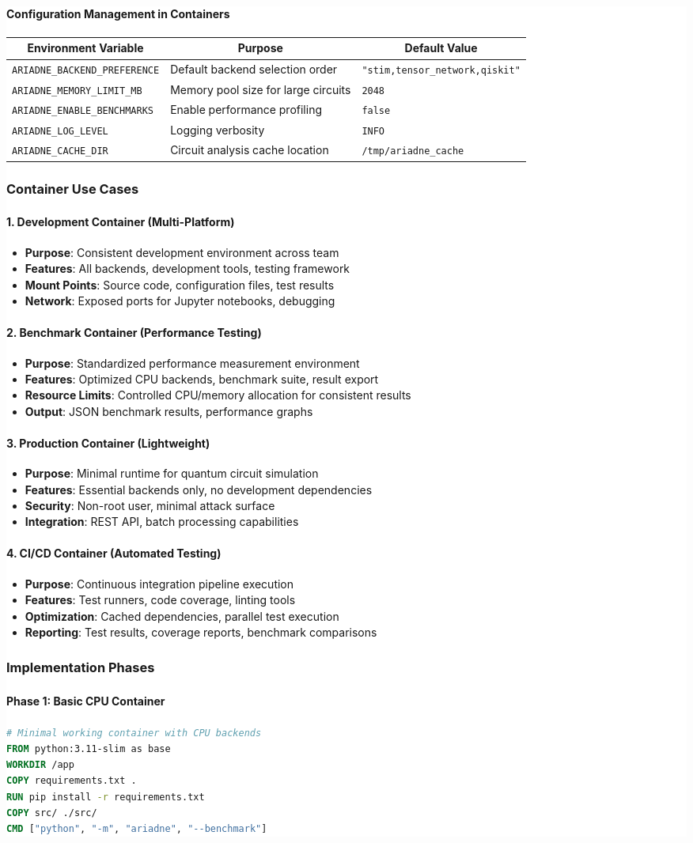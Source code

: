 #### Configuration Management in Containers
| Environment Variable | Purpose | Default Value |
|---------------------|---------|---------------|
| `ARIADNE_BACKEND_PREFERENCE` | Default backend selection order | `"stim,tensor_network,qiskit"` |
| `ARIADNE_MEMORY_LIMIT_MB` | Memory pool size for large circuits | `2048` |
| `ARIADNE_ENABLE_BENCHMARKS` | Enable performance profiling | `false` |
| `ARIADNE_LOG_LEVEL` | Logging verbosity | `INFO` |
| `ARIADNE_CACHE_DIR` | Circuit analysis cache location | `/tmp/ariadne_cache` |

### Container Use Cases

#### 1. Development Container (Multi-Platform)
- **Purpose**: Consistent development environment across team
- **Features**: All backends, development tools, testing framework
- **Mount Points**: Source code, configuration files, test results
- **Network**: Exposed ports for Jupyter notebooks, debugging

#### 2. Benchmark Container (Performance Testing)
- **Purpose**: Standardized performance measurement environment
- **Features**: Optimized CPU backends, benchmark suite, result export
- **Resource Limits**: Controlled CPU/memory allocation for consistent results
- **Output**: JSON benchmark results, performance graphs

#### 3. Production Container (Lightweight)
- **Purpose**: Minimal runtime for quantum circuit simulation
- **Features**: Essential backends only, no development dependencies
- **Security**: Non-root user, minimal attack surface
- **Integration**: REST API, batch processing capabilities

#### 4. CI/CD Container (Automated Testing)
- **Purpose**: Continuous integration pipeline execution
- **Features**: Test runners, code coverage, linting tools
- **Optimization**: Cached dependencies, parallel test execution
- **Reporting**: Test results, coverage reports, benchmark comparisons

### Implementation Phases

#### Phase 1: Basic CPU Container
```dockerfile
# Minimal working container with CPU backends
FROM python:3.11-slim as base
WORKDIR /app
COPY requirements.txt .
RUN pip install -r requirements.txt
COPY src/ ./src/
CMD ["python", "-m", "ariadne", "--benchmark"]
```
